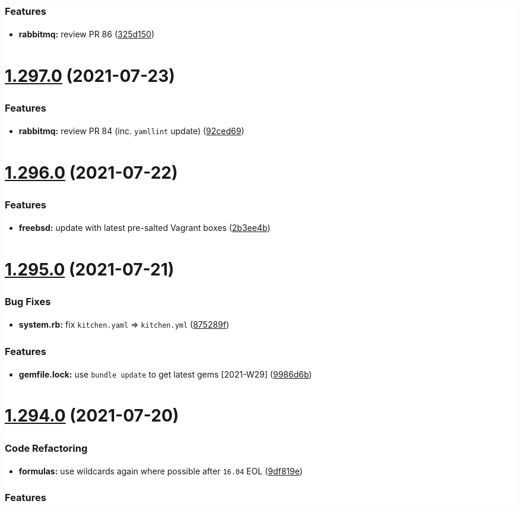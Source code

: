 
### Features

* **rabbitmq:** review PR 86 ([325d150](https://github.com/myii/ssf-formula/commit/325d1505d577b7ae85715ccbda3313c11c0368c0))

# [1.297.0](https://github.com/myii/ssf-formula/compare/v1.296.0...v1.297.0) (2021-07-23)


### Features

* **rabbitmq:** review PR 84 (inc. `yamllint` update) ([92ced69](https://github.com/myii/ssf-formula/commit/92ced698f64392f25c5e1337c7be37c403a7fa6d))

# [1.296.0](https://github.com/myii/ssf-formula/compare/v1.295.0...v1.296.0) (2021-07-22)


### Features

* **freebsd:** update with latest pre-salted Vagrant boxes ([2b3ee4b](https://github.com/myii/ssf-formula/commit/2b3ee4b08579eff64a03f92fab651005d0d85bea))

# [1.295.0](https://github.com/myii/ssf-formula/compare/v1.294.0...v1.295.0) (2021-07-21)


### Bug Fixes

* **system.rb:** fix `kitchen.yaml` => `kitchen.yml` ([875289f](https://github.com/myii/ssf-formula/commit/875289fb7089fd961cea8d55fbbc787bdfcfd98c))


### Features

* **gemfile.lock:** use `bundle update` to get latest gems [2021-W29] ([9986d6b](https://github.com/myii/ssf-formula/commit/9986d6bde3d2b3aab32761af442eaf2ad63f29f7))

# [1.294.0](https://github.com/myii/ssf-formula/compare/v1.293.0...v1.294.0) (2021-07-20)


### Code Refactoring

* **formulas:** use wildcards again where possible after `16.04` EOL ([9df819e](https://github.com/myii/ssf-formula/commit/9df819e34e9c6ac0ddf20446821127a4bdf553a3))


### Features

